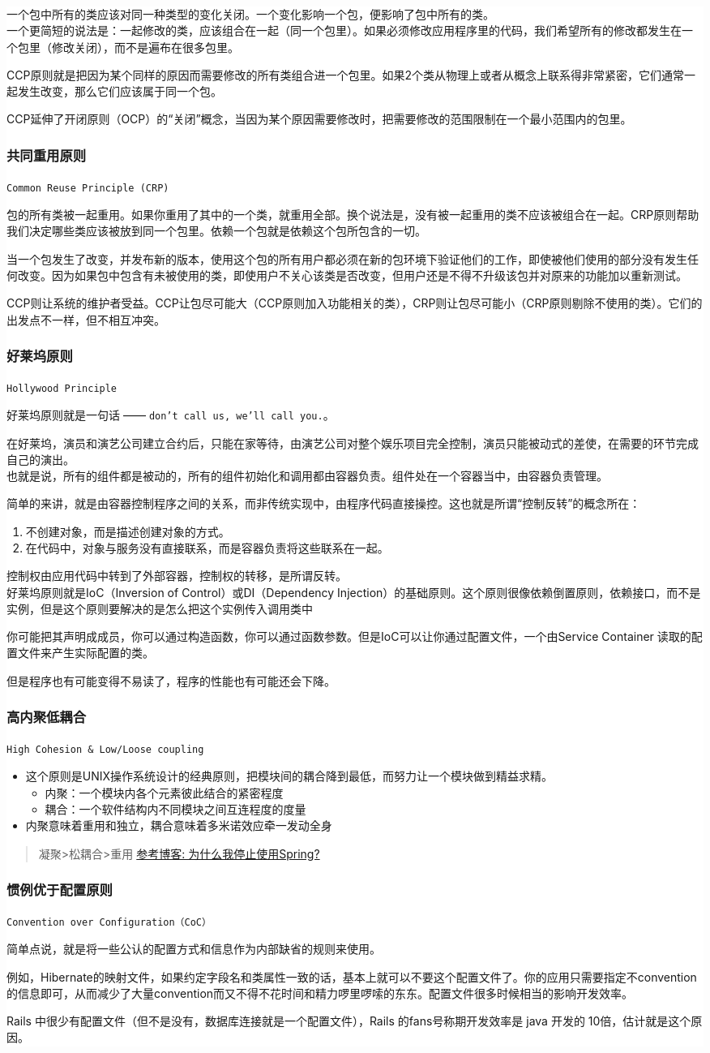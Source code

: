 一个包中所有的类应该对同一种类型的变化关闭。一个变化影响一个包，便影响了包中所有的类。  
一个更简短的说法是：一起修改的类，应该组合在一起（同一个包里）。如果必须修改应用程序里的代码，我们希望所有的修改都发生在一个包里（修改关闭），而不是遍布在很多包里。

CCP原则就是把因为某个同样的原因而需要修改的所有类组合进一个包里。如果2个类从物理上或者从概念上联系得非常紧密，它们通常一起发生改变，那么它们应该属于同一个包。

CCP延伸了开闭原则（OCP）的“关闭”概念，当因为某个原因需要修改时，把需要修改的范围限制在一个最小范围内的包里。

### 共同重用原则
`Common Reuse Principle (CRP)`

包的所有类被一起重用。如果你重用了其中的一个类，就重用全部。换个说法是，没有被一起重用的类不应该被组合在一起。CRP原则帮助我们决定哪些类应该被放到同一个包里。依赖一个包就是依赖这个包所包含的一切。

当一个包发生了改变，并发布新的版本，使用这个包的所有用户都必须在新的包环境下验证他们的工作，即使被他们使用的部分没有发生任何改变。因为如果包中包含有未被使用的类，即使用户不关心该类是否改变，但用户还是不得不升级该包并对原来的功能加以重新测试。

CCP则让系统的维护者受益。CCP让包尽可能大（CCP原则加入功能相关的类），CRP则让包尽可能小（CRP原则剔除不使用的类）。它们的出发点不一样，但不相互冲突。

### 好莱坞原则
`Hollywood Principle`

好莱坞原则就是一句话 —— `don’t call us, we’ll call you.`。

在好莱坞，演员和演艺公司建立合约后，只能在家等待，由演艺公司对整个娱乐项目完全控制，演员只能被动式的差使，在需要的环节完成自己的演出。  
也就是说，所有的组件都是被动的，所有的组件初始化和调用都由容器负责。组件处在一个容器当中，由容器负责管理。

简单的来讲，就是由容器控制程序之间的关系，而非传统实现中，由程序代码直接操控。这也就是所谓“控制反转”的概念所在：
1. 不创建对象，而是描述创建对象的方式。
1. 在代码中，对象与服务没有直接联系，而是容器负责将这些联系在一起。

控制权由应用代码中转到了外部容器，控制权的转移，是所谓反转。  
好莱坞原则就是IoC（Inversion of Control）或DI（Dependency Injection）的基础原则。这个原则很像依赖倒置原则，依赖接口，而不是实例，但是这个原则要解决的是怎么把这个实例传入调用类中

你可能把其声明成成员，你可以通过构造函数，你可以通过函数参数。但是IoC可以让你通过配置文件，一个由Service Container 读取的配置文件来产生实际配置的类。

但是程序也有可能变得不易读了，程序的性能也有可能还会下降。

### 高内聚低耦合
` High Cohesion & Low/Loose coupling `

- 这个原则是UNIX操作系统设计的经典原则，把模块间的耦合降到最低，而努力让一个模块做到精益求精。
    - 内聚：一个模块内各个元素彼此结合的紧密程度
    - 耦合：一个软件结构内不同模块之间互连程度的度量
- 内聚意味着重用和独立，耦合意味着多米诺效应牵一发动全身

> 凝聚>松耦合>重用  [参考博客: 为什么我停止使用Spring?](http://www.jdon.com/forum/messageList.shtml?thread=45977#23144139)

### 惯例优于配置原则
`Convention over Configuration（CoC）`

简单点说，就是将一些公认的配置方式和信息作为内部缺省的规则来使用。

例如，Hibernate的映射文件，如果约定字段名和类属性一致的话，基本上就可以不要这个配置文件了。你的应用只需要指定不convention的信息即可，从而减少了大量convention而又不得不花时间和精力啰里啰嗦的东东。配置文件很多时候相当的影响开发效率。

Rails 中很少有配置文件（但不是没有，数据库连接就是一个配置文件），Rails 的fans号称期开发效率是 java 开发的 10倍，估计就是这个原因。
